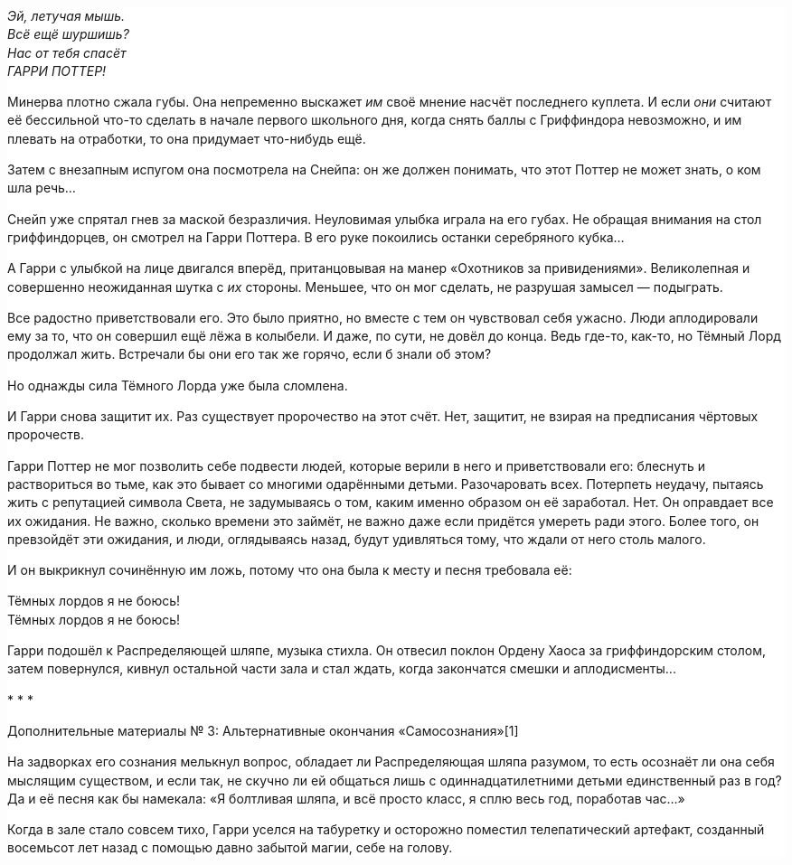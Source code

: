 *Эй, летучая мышь.  
Всё ещё шуршишь?  
Нас от тебя спасёт  
ГАРРИ ПОТТЕР!*

Минерва плотно сжала губы. Она непременно выскажет *им* своё мнение насчёт последнего куплета. И если *они* считают её бессильной что-то сделать в начале первого школьного дня, когда снять баллы с Гриффиндора невозможно, и им плевать на отработки, то она придумает что-нибудь ещё.

Затем с внезапным испугом она посмотрела на Снейпа: он же должен понимать, что этот Поттер не может знать, о ком шла речь…

Снейп уже спрятал гнев за маской безразличия. Неуловимая улыбка играла на его губах. Не обращая внимания на стол гриффиндорцев, он смотрел на Гарри Поттера. В его руке покоились останки серебряного кубка…

А Гарри с улыбкой на лице двигался вперёд, пританцовывая на манер «Охотников за привидениями». Великолепная и совершенно неожиданная шутка с *их* стороны. Меньшее, что он мог сделать, не разрушая замысел — подыграть.

Все радостно приветствовали его. Это было приятно, но вместе с тем он чувствовал себя ужасно. Люди аплодировали ему за то, что он совершил ещё лёжа в колыбели. И даже, по сути, не довёл до конца. Ведь где-то, как-то, но Тёмный Лорд продолжал жить. Встречали бы они его так же горячо, если б знали об этом?

Но однажды сила Тёмного Лорда уже была сломлена.

И Гарри снова защитит их. Раз существует пророчество на этот счёт. Нет, защитит, не взирая на предписания чёртовых пророчеств.

Гарри Поттер не мог позволить себе подвести людей, которые верили в него и приветствовали его: блеснуть и раствориться во тьме, как это бывает со многими одарёнными детьми. Разочаровать всех. Потерпеть неудачу, пытаясь жить с репутацией символа Света, не задумываясь о том, каким именно образом он её заработал. Нет. Он оправдает все их ожидания. Не важно, сколько времени это займёт, не важно даже если придётся умереть ради этого. Более того, он превзойдёт эти ожидания, и люди, оглядываясь назад, будут удивляться тому, что ждали от него столь малого.

И он выкрикнул сочинённую им ложь, потому что она была к месту и песня требовала её:

Тёмных лордов я не боюсь!  
Тёмных лордов я не боюсь!

Гарри подошёл к Распределяющей шляпе, музыка стихла. Он отвесил поклон Ордену Хаоса за гриффиндорским столом, затем повернулся, кивнул остальной части зала и стал ждать, когда закончатся смешки и аплодисменты...

\* \* \*

Дополнительные материалы № 3: Альтернативные окончания «Самосознания»[1]

На задворках его сознания мелькнул вопрос, обладает ли Распределяющая шляпа разумом, то есть осознаёт ли она себя мыслящим существом, и если так, не скучно ли ей общаться лишь с одиннадцатилетними детьми единственный раз в год? Да и её песня как бы намекала: «Я болтливая шляпа, и всё просто класс, я сплю весь год, поработав час…»

Когда в зале стало совсем тихо, Гарри уселся на табуретку и осторожно поместил телепатический артефакт, созданный восемьсот лет назад с помощью давно забытой магии, себе на голову.
